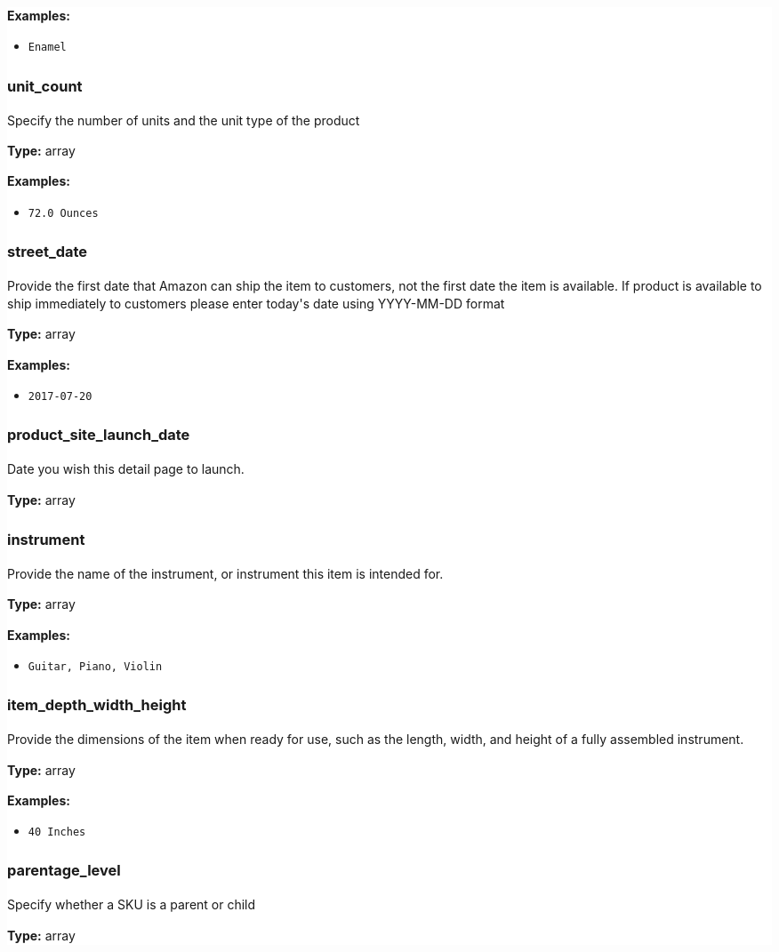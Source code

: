 **Examples:**

- `Enamel`

### unit_count

Specify the number of units and the unit type of the product

**Type:** array

**Examples:**

- `72.0 Ounces`

### street_date

Provide the first date that Amazon can ship the item to customers, not the first date the item is available. If product is available to ship immediately to customers please enter today's date using YYYY-MM-DD format

**Type:** array

**Examples:**

- `2017-07-20`

### product_site_launch_date

Date you wish this detail page to launch.

**Type:** array

### instrument

Provide the name of the instrument, or instrument this item is intended for.

**Type:** array

**Examples:**

- `Guitar, Piano, Violin`

### item_depth_width_height

Provide the dimensions of the item when ready for use, such as the length, width, and height of a fully assembled instrument.

**Type:** array

**Examples:**

- `40 Inches`

### parentage_level

Specify whether a SKU is a parent or child

**Type:** array
